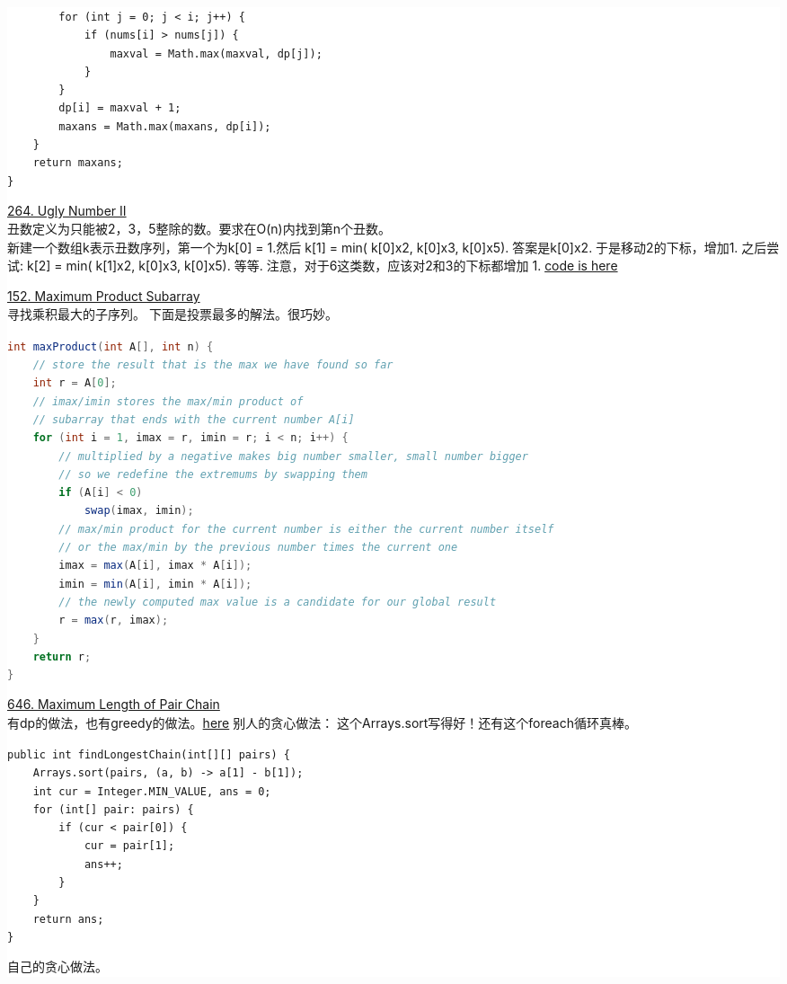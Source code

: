 ```
        for (int j = 0; j < i; j++) {
            if (nums[i] > nums[j]) {
                maxval = Math.max(maxval, dp[j]);
            }
        }
        dp[i] = maxval + 1;
        maxans = Math.max(maxans, dp[i]);
    }
    return maxans;
}
```

[264. Ugly Number II](https://leetcode.com/problems/ugly-number-ii/description/)<br>
丑数定义为只能被2，3，5整除的数。要求在O(n)内找到第n个丑数。<br>
新建一个数组k表示丑数序列，第一个为k[0] = 1.然后
k[1] = min( k[0]x2, k[0]x3, k[0]x5). 答案是k[0]x2. 于是移动2的下标，增加1. 之后尝试:
k[2] = min( k[1]x2, k[0]x3, k[0]x5). 等等. 注意，对于6这类数，应该对2和3的下标都增加 1.
[code is here](https://leetcode.com/problems/ugly-number-ii/discuss/69364/My-16ms-C++-DP-solution-with-short-explanation)<br>

[152. Maximum Product Subarray](https://leetcode.com/problems/maximum-product-subarray/description/)<br>
寻找乘积最大的子序列。
下面是投票最多的解法。很巧妙。
```java
int maxProduct(int A[], int n) {
    // store the result that is the max we have found so far
    int r = A[0];
    // imax/imin stores the max/min product of
    // subarray that ends with the current number A[i]
    for (int i = 1, imax = r, imin = r; i < n; i++) {
        // multiplied by a negative makes big number smaller, small number bigger
        // so we redefine the extremums by swapping them
        if (A[i] < 0)
            swap(imax, imin);
        // max/min product for the current number is either the current number itself
        // or the max/min by the previous number times the current one
        imax = max(A[i], imax * A[i]);
        imin = min(A[i], imin * A[i]);
        // the newly computed max value is a candidate for our global result
        r = max(r, imax);
    }
    return r;
}
```

[646. Maximum Length of Pair Chain](https://leetcode.com/problems/maximum-length-of-pair-chain/description/)<br>
有dp的做法，也有greedy的做法。[here](https://leetcode.com/problems/maximum-length-of-pair-chain/solution/)
别人的贪心做法：
这个Arrays.sort写得好！还有这个foreach循环真棒。
```
public int findLongestChain(int[][] pairs) {
    Arrays.sort(pairs, (a, b) -> a[1] - b[1]);
    int cur = Integer.MIN_VALUE, ans = 0;
    for (int[] pair: pairs) {
		if (cur < pair[0]) {
	        cur = pair[1];
	        ans++;
	    }
	}	
    return ans;
}
```
自己的贪心做法。